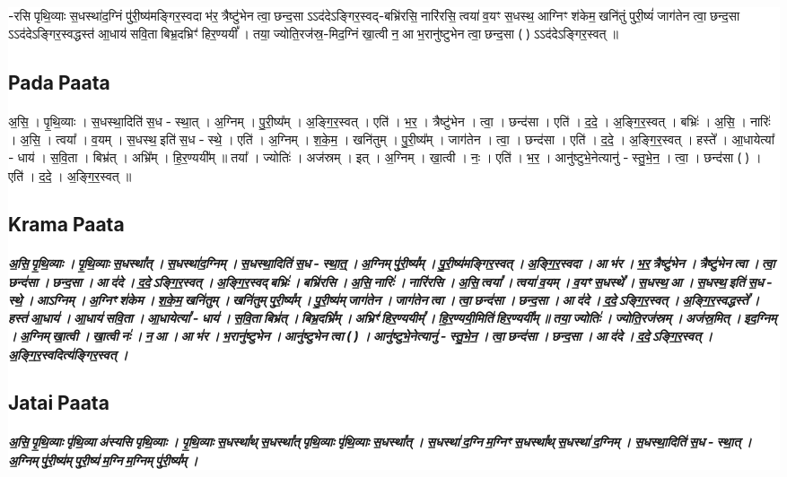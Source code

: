 -रसि पृथि॒व्याः स॒धस्था॑द॒ग्निं पु॑री॒ष्य॑मङ्गिर॒स्वदा भ॑र॒ त्रैष्टु॑भेन त्वा॒ छन्द॒सा ऽऽद॑देऽङ्गिर॒स्वद्-बभ्रि॑रसि॒ नारि॑रसि॒ त्वया॑ व॒यꣳ स॒धस्थ॒ आग्निꣳ श॑केम॒ खनि॑तुं पुरी॒ष्यं॑ जाग॑तेन त्वा॒ छन्द॒सा ऽऽद॑देऽङ्गिर॒स्वद्धस्त॑ आ॒धाय॑ सवि॒ता बिभ्र॒दभ्रिꣳ॑ हिर॒ण्ययीं᳚ । तया॒ ज्योति॒रज॑स्र॒-मिद॒ग्निं खा॒त्वी न॒ आ भ॒रानु॑ष्टुभेन त्वा॒ छन्द॒सा ( ) ऽऽद॑देऽङ्गिर॒स्वत् ॥

## Pada Paata ##

अ॒सि॒ । पृ॒थि॒व्याः । स॒धस्था॒दिति॑ स॒ध - स्था॒त् । अ॒ग्निम् । पु॒री॒ष्य᳚म् । अ॒ङ्गि॒र॒स्वत् । एति॑ । भ॒र॒ । त्रैष्टु॑भेन । त्वा॒ । छन्द॑सा । एति॑ । द॒दे॒ । अ॒ङ्गि॒र॒स्वत् । बभ्रिः॑ । अ॒सि॒ । नारिः॑ । अ॒सि॒ । त्वया᳚ । व॒यम् । स॒धस्थ॒ इति॑ स॒ध - स्थे॒ । एति॑ । अ॒ग्निम् । श॒के॒म॒ । खनि॑तुम् । पु॒री॒ष्य᳚म् । जाग॑तेन । त्वा॒ । छन्द॑सा । एति॑ । द॒दे॒ । अ॒ङ्गि॒र॒स्वत् । हस्ते᳚ । आ॒धायेत्या᳚ - धाय॑ । स॒वि॒ता । बिभ्र॑त् । अभ्रि᳚म् । हि॒र॒ण्ययी᳚म् ॥ तया᳚ । ज्योतिः॑ । अज॑स्रम् । इत् । अ॒ग्निम् । खा॒त्वी । नः॒ । एति॑ । भ॒र॒ । आनु॑ष्टुभे॒नेत्यानु॑ - स्तु॒भे॒न॒ । त्वा॒ । छन्द॑सा ( ) । एति॑ । द॒दे॒ । अ॒ङ्गि॒र॒स्वत् ॥  

## Krama Paata ##

***अ॒सि॒ पृ॒थि॒व्याः । पृ॒थि॒व्याः स॒धस्था᳚त् । स॒धस्था॑द॒ग्निम् । स॒धस्था॒दिति॑ स॒ध - स्था॒त्॒ । अ॒ग्निम् पु॑री॒ष्य᳚म् । पु॒री॒ष्य॑मङ्गिर॒स्वत् । अ॒ङ्गि॒र॒स्वदा । आ भ॑र । भ॒र॒ त्रैष्टु॑भेन । त्रैष्टु॑भेन त्वा । त्वा॒ छन्द॑सा । छन्द॒सा । आ द॑दे । द॒दे॒ ऽङ्गि॒र॒स्वत् । अ॒ङ्गि॒र॒स्वद् बभ्रिः॑ । बभ्रि॑रसि । अ॒सि॒ नारिः॑ । नारि॑रसि । अ॒सि॒ त्वया᳚ । त्वया॑ व॒यम् । व॒यꣳ स॒धस्थे᳚ । स॒धस्थ॒ आ । स॒धस्थ॒ इति॑ स॒ध - स्थे॒ । आऽग्निम् । अ॒ग्निꣳ श॑केम । श॒के॒म॒ खनि॑तुम् । खनि॑तुम् पुरी॒ष्य᳚म् । पु॒री॒ष्य॑म् जाग॑तेन । जाग॑तेन त्वा । त्वा॒ छन्द॑सा । छन्द॒सा । आ द॑दे । द॒दे॒ ऽङ्गि॒र॒स्वत् । अ॒ङ्गि॒र॒स्वद्धस्ते᳚ । हस्त॑ आ॒धाय॑ । आ॒धाय॑ सवि॒ता । आ॒धायेत्या᳚ - धाय॑ । स॒वि॒ता बिभ्र॑त् । बिभ्र॒दभ्रि᳚म् । अभ्रिꣳ॑ हिर॒ण्ययीम्᳚ । हि॒र॒ण्ययी॒मिति॑ हिर॒ण्ययी᳚म् ॥ तया॒ ज्योतिः॑ । ज्योति॒रज॑स्रम् । अज॑स्र॒मित् । इद॒ग्निम् । अ॒ग्निम् खा॒त्वी । खा॒त्वी नः॑ । न॒ आ । आ भ॑र । भ॒रानु॑ष्टुभेन । आनु॑ष्टुभेन त्वा ( ) । आनु॑ष्टुभे॒नेत्यानु॑ - स्तु॒भे॒न॒ । त्वा॒ छन्द॑सा । छन्द॒सा । आ द॑दे । द॒दे॒ ऽङ्गि॒र॒स्वत् । अ॒ङ्गि॒र॒स्वदित्य॑ङ्गिर॒स्वत् ।***

## Jatai Paata ##

***अ॒सि॒ पृ॒थि॒व्याः पृ॑थि॒व्या अ॑स्यसि पृथि॒व्याः ।***
***पृ॒थि॒व्याः स॒धस्था᳚थ् स॒धस्था᳚त् पृथि॒व्याः पृ॑थि॒व्याः स॒धस्था᳚त् ।***
***स॒धस्था॑ द॒ग्नि म॒ग्निꣳ स॒धस्था᳚थ् स॒धस्था॑ द॒ग्निम् ।***
***स॒धस्था॒दिति॑ स॒ध - स्था॒त् ।***
***अ॒ग्निम् पु॑री॒ष्य॑म् पुरी॒ष्य॑ म॒ग्नि म॒ग्निम् पु॑री॒ष्य᳚म् ।***
